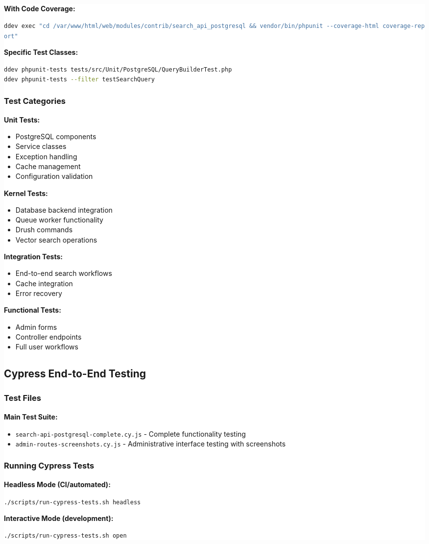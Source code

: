 **With Code Coverage:**
```bash
ddev exec "cd /var/www/html/web/modules/contrib/search_api_postgresql && vendor/bin/phpunit --coverage-html coverage-report"
```

**Specific Test Classes:**
```bash
ddev phpunit-tests tests/src/Unit/PostgreSQL/QueryBuilderTest.php
ddev phpunit-tests --filter testSearchQuery
```

### Test Categories

**Unit Tests:**
- PostgreSQL components
- Service classes
- Exception handling
- Cache management
- Configuration validation

**Kernel Tests:**
- Database backend integration
- Queue worker functionality
- Drush commands
- Vector search operations

**Integration Tests:**
- End-to-end search workflows
- Cache integration
- Error recovery

**Functional Tests:**
- Admin forms
- Controller endpoints
- Full user workflows

## Cypress End-to-End Testing

### Test Files

**Main Test Suite:**
- `search-api-postgresql-complete.cy.js` - Complete functionality testing
- `admin-routes-screenshots.cy.js` - Administrative interface testing with screenshots

### Running Cypress Tests

**Headless Mode (CI/automated):**
```bash
./scripts/run-cypress-tests.sh headless
```

**Interactive Mode (development):**
```bash
./scripts/run-cypress-tests.sh open
```
